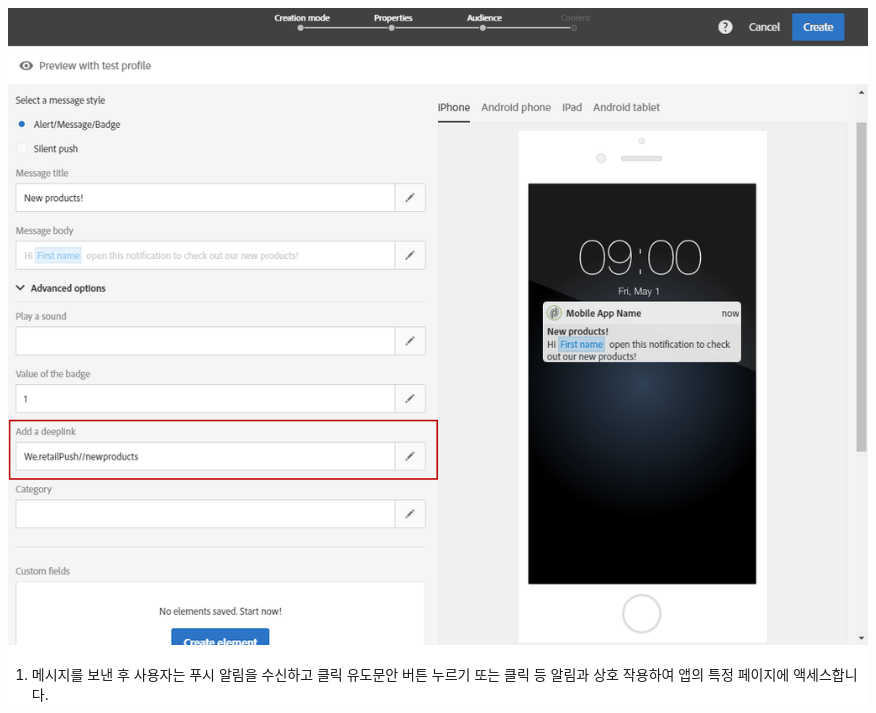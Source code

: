    ![](assets/push_notif_advanced_3.png)

1. 메시지를 보낸 후 사용자는 푸시 알림을 수신하고 클릭 유도문안 버튼 누르기 또는 클릭 등 알림과 상호 작용하여 앱의 특정 페이지에 액세스합니다.
